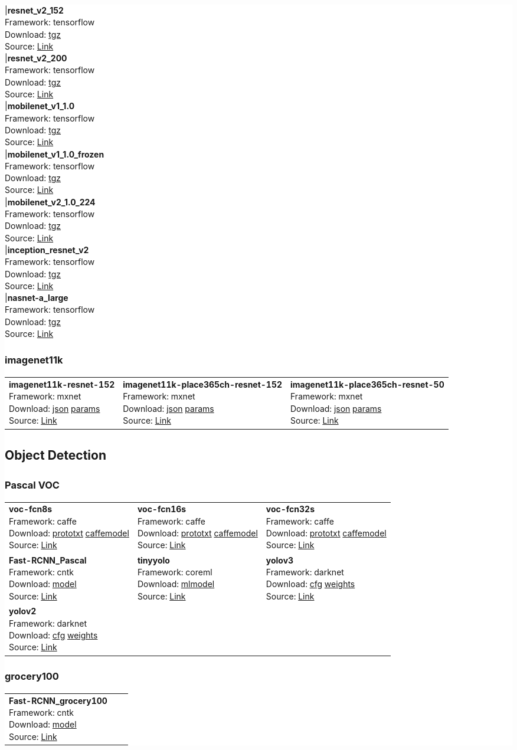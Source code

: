 |<b>resnet_v2_152</b><br />Framework: tensorflow<br />Download: [tgz](http://download.tensorflow.org/models/resnet_v2_152_2017_04_14.tar.gz) <br />Source: [Link](https://github.com/tensorflow/models/tree/master/research/slim#Pretrained)<br />|<b>resnet_v2_200</b><br />Framework: tensorflow<br />Download: [tgz](http://download.tensorflow.org/models/resnet_v2_200_2017_04_14.tar.gz) <br />Source: [Link](https://github.com/tensorflow/models/tree/master/research/slim#Pretrained)<br />|<b>mobilenet_v1_1.0</b><br />Framework: tensorflow<br />Download: [tgz](http://download.tensorflow.org/models/mobilenet_v1_1.0_224_2017_06_14.tar.gz) <br />Source: [Link](https://github.com/tensorflow/models/tree/master/research/slim#Pretrained)<br />
|<b>mobilenet_v1_1.0_frozen</b><br />Framework: tensorflow<br />Download: [tgz](https://storage.googleapis.com/download.tensorflow.org/models/mobilenet_v1_1.0_224_frozen.tgz) <br />Source: [Link](https://github.com/tensorflow/models/tree/master/research/slim#Pretrained)<br />|<b>mobilenet_v2_1.0_224</b><br />Framework: tensorflow<br />Download: [tgz](https://storage.googleapis.com/mobilenet_v2/checkpoints/mobilenet_v2_1.0_224.tgz) <br />Source: [Link](https://github.com/tensorflow/models/tree/master/research/slim#Pretrained)<br />|<b>inception_resnet_v2</b><br />Framework: tensorflow<br />Download: [tgz](http://download.tensorflow.org/models/inception_resnet_v2_2016_08_30.tar.gz) <br />Source: [Link](https://github.com/tensorflow/models/tree/master/research/slim#Pretrained)<br />
|<b>nasnet-a_large</b><br />Framework: tensorflow<br />Download: [tgz](https://storage.googleapis.com/download.tensorflow.org/models/nasnet-a_large_04_10_2017.tar.gz) <br />Source: [Link](https://github.com/tensorflow/models/tree/master/research/slim#Pretrained)<br />
### imagenet11k

| | | |
|-|-|-|
|<b>imagenet11k-resnet-152</b><br />Framework: mxnet<br />Download: [json](http://data.mxnet.io/models/imagenet-11k/resnet-152/resnet-152-symbol.json) [params](http://data.mxnet.io/models/imagenet-11k/resnet-152/resnet-152-0000.params) <br />Source: [Link](http://data.mxnet.io/models/imagenet/)<br />|<b>imagenet11k-place365ch-resnet-152</b><br />Framework: mxnet<br />Download: [json](http://data.mxnet.io/models/imagenet-11k-place365-ch/resnet-152-symbol.json) [params](http://data.mxnet.io/models/imagenet-11k-place365-ch/resnet-152-0000.params) <br />Source: [Link](http://data.mxnet.io/models/imagenet/)<br />|<b>imagenet11k-place365ch-resnet-50</b><br />Framework: mxnet<br />Download: [json](http://data.mxnet.io/models/imagenet-11k-place365-ch/resnet-50-symbol.json) [params](http://data.mxnet.io/models/imagenet-11k-place365-ch/resnet-50-0000.params) <br />Source: [Link](http://data.mxnet.io/models/imagenet/)<br />

## Object Detection

### Pascal VOC

| | | |
|-|-|-|
|<b>voc-fcn8s</b><br />Framework: caffe<br />Download: [prototxt](https://raw.githubusercontent.com/shelhamer/fcn.berkeleyvision.org/master/voc-fcn8s/deploy.prototxt) [caffemodel](http://dl.caffe.berkeleyvision.org/fcn8s-heavy-pascal.caffemodel) <br />Source: [Link](https://github.com/shelhamer/fcn.berkeleyvision.org)<br />|<b>voc-fcn16s</b><br />Framework: caffe<br />Download: [prototxt](http://mmdnn.eastasia.cloudapp.azure.com:89/models/caffe/voc-fcn16s_deploy.prototxt) [caffemodel](http://dl.caffe.berkeleyvision.org/fcn16s-heavy-pascal.caffemodel) <br />Source: [Link](https://github.com/shelhamer/fcn.berkeleyvision.org)<br />|<b>voc-fcn32s</b><br />Framework: caffe<br />Download: [prototxt](http://mmdnn.eastasia.cloudapp.azure.com:89/models/caffe/voc-fcn32s_deploy.prototxt) [caffemodel](http://dl.caffe.berkeleyvision.org/fcn32s-heavy-pascal.caffemodel) <br />Source: [Link](https://github.com/shelhamer/fcn.berkeleyvision.org)<br />
|<b>Fast-RCNN_Pascal</b><br />Framework: cntk<br />Download: [model](https://www.cntk.ai/Models/FRCN_Pascal/Fast-RCNN.model) <br />Source: [Link](https://docs.microsoft.com/en-us/cognitive-toolkit/object-detection-using-fast-r-cnn#train-on-pascal-voc)<br />|<b>tinyyolo</b><br />Framework: coreml<br />Download: [mlmodel](https://s3-us-west-2.amazonaws.com/coreml-models/TinyYOLO.mlmodel) <br />Source: [Link](https://coreml.store/tinyyolo)<br />|<b>yolov3</b><br />Framework: darknet<br />Download: [cfg](https://raw.githubusercontent.com/pjreddie/darknet/master/cfg/yolov3.cfg) [weights](https://pjreddie.com/media/files/yolov3.weights) <br />Source: [Link](https://pjreddie.com/darknet/yolo/)<br />
|<b>yolov2</b><br />Framework: darknet<br />Download: [cfg](https://raw.githubusercontent.com/pjreddie/darknet/master/cfg/yolov2.cfg) [weights](https://pjreddie.com/media/files/yolov2.weights) <br />Source: [Link](https://pjreddie.com/darknet/yolo/)<br />
### grocery100

| | | |
|-|-|-|
|<b>Fast-RCNN_grocery100</b><br />Framework: cntk<br />Download: [model](https://www.cntk.ai/Models/FRCN_Grocery/Fast-RCNN_grocery100.model) <br />Source: [Link](https://docs.microsoft.com/en-us/cognitive-toolkit/object-detection-using-fast-r-cnn)<br />

